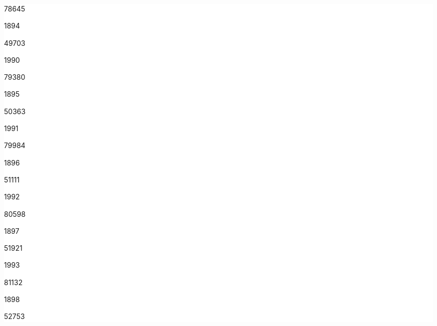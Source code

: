 78645






1894


49703


1990


79380






1895


50363


1991


79984






1896


51111


1992


80598






1897


51921


1993


81132






1898


52753

